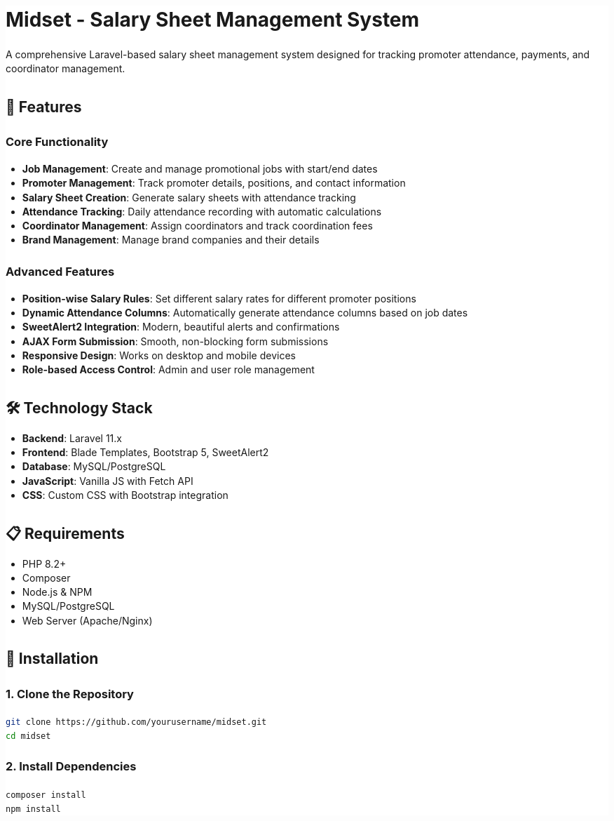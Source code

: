 # Midset - Salary Sheet Management System

A comprehensive Laravel-based salary sheet management system designed for tracking promoter attendance, payments, and coordinator management.

## 🚀 Features

### Core Functionality
- **Job Management**: Create and manage promotional jobs with start/end dates
- **Promoter Management**: Track promoter details, positions, and contact information
- **Salary Sheet Creation**: Generate salary sheets with attendance tracking
- **Attendance Tracking**: Daily attendance recording with automatic calculations
- **Coordinator Management**: Assign coordinators and track coordination fees
- **Brand Management**: Manage brand companies and their details

### Advanced Features
- **Position-wise Salary Rules**: Set different salary rates for different promoter positions
- **Dynamic Attendance Columns**: Automatically generate attendance columns based on job dates
- **SweetAlert2 Integration**: Modern, beautiful alerts and confirmations
- **AJAX Form Submission**: Smooth, non-blocking form submissions
- **Responsive Design**: Works on desktop and mobile devices
- **Role-based Access Control**: Admin and user role management

## 🛠️ Technology Stack

- **Backend**: Laravel 11.x
- **Frontend**: Blade Templates, Bootstrap 5, SweetAlert2
- **Database**: MySQL/PostgreSQL
- **JavaScript**: Vanilla JS with Fetch API
- **CSS**: Custom CSS with Bootstrap integration

## 📋 Requirements

- PHP 8.2+
- Composer
- Node.js & NPM
- MySQL/PostgreSQL
- Web Server (Apache/Nginx)

## 🔧 Installation

### 1. Clone the Repository
```bash
git clone https://github.com/yourusername/midset.git
cd midset
```

### 2. Install Dependencies
```bash
composer install
npm install
```
